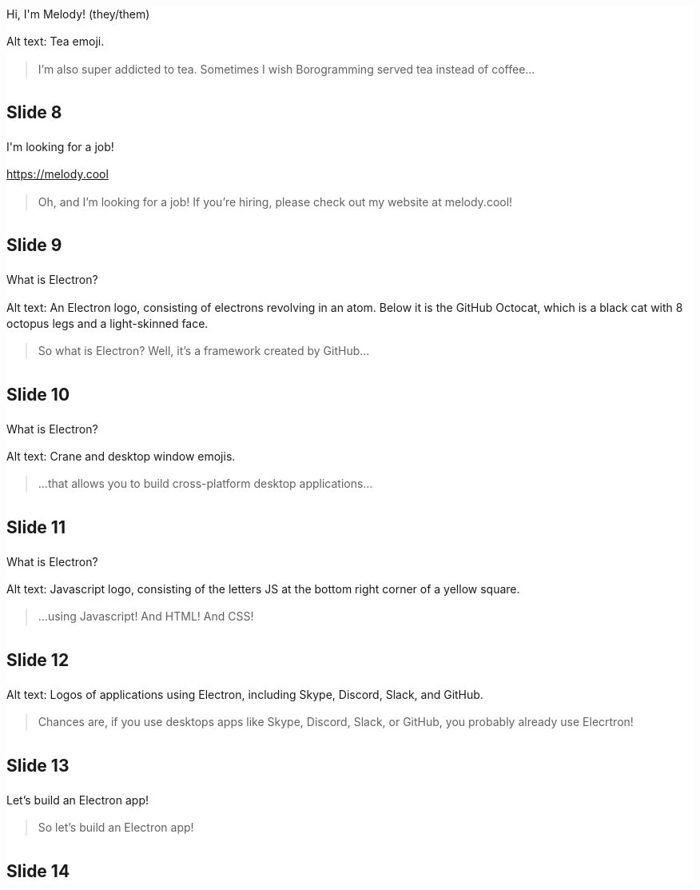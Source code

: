 Hi, I'm Melody! (they/them)

Alt text: Tea emoji.

> I’m also super addicted to tea. Sometimes I wish Borogramming served tea instead of coffee…

## Slide 8

I'm looking for a job!

https://melody.cool

> Oh, and I’m looking for a job! If you’re hiring, please check out my website at melody.cool!

## Slide 9

What is Electron?

Alt text: An Electron logo, consisting of electrons revolving in an atom. Below it is the GitHub Octocat, which is a black cat with 8 octopus legs and a light-skinned face.

> So what is Electron? Well, it’s a framework created by GitHub…

## Slide 10

What is Electron?

Alt text: Crane and desktop window emojis.

> …that allows you to build cross-platform desktop applications…

## Slide 11

What is Electron?

Alt text: Javascript logo, consisting of the letters JS at the bottom right corner of a yellow square. 

> …using Javascript! And HTML! And CSS!

## Slide 12

Alt text: Logos of applications using Electron, including Skype, Discord, Slack, and GitHub.

> Chances are, if you use desktops apps like Skype, Discord, Slack, or GitHub, you probably already use Elecrtron!

## Slide 13

Let’s build an Electron app!

> So let’s build an Electron app!

## Slide 14
